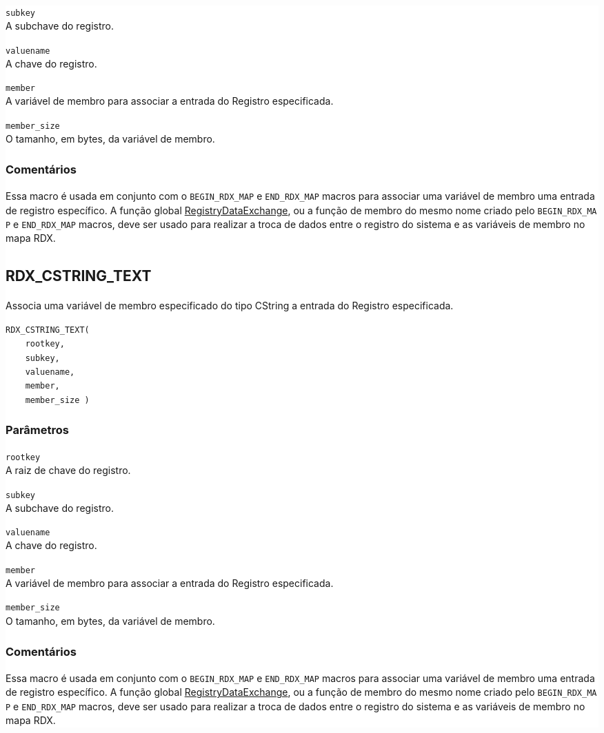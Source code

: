  `subkey`  
 A subchave do registro.  
  
 `valuename`  
 A chave do registro.  
  
 `member`  
 A variável de membro para associar a entrada do Registro especificada.  
  
 `member_size`  
 O tamanho, em bytes, da variável de membro.  
  
### <a name="remarks"></a>Comentários  
 Essa macro é usada em conjunto com o `BEGIN_RDX_MAP` e `END_RDX_MAP` macros para associar uma variável de membro uma entrada de registro específico. A função global [RegistryDataExchange](../../atl/reference/registry-and-typelib-global-functions.md#registrydataexchange), ou a função de membro do mesmo nome criado pelo `BEGIN_RDX_MAP` e `END_RDX_MAP` macros, deve ser usado para realizar a troca de dados entre o registro do sistema e as variáveis de membro no mapa RDX.  
  
##  <a name="a-namerdxcstringtexta--rdxcstringtext"></a><a name="rdx_cstring_text"></a>RDX_CSTRING_TEXT  
 Associa uma variável de membro especificado do tipo CString a entrada do Registro especificada.  
  
```
RDX_CSTRING_TEXT(
    rootkey, 
    subkey, 
    valuename, 
    member, 
    member_size )
```  
  
### <a name="parameters"></a>Parâmetros  
 `rootkey`  
 A raiz de chave do registro.  
  
 `subkey`  
 A subchave do registro.  
  
 `valuename`  
 A chave do registro.  
  
 `member`  
 A variável de membro para associar a entrada do Registro especificada.  
  
 `member_size`  
 O tamanho, em bytes, da variável de membro.  
  
### <a name="remarks"></a>Comentários  
 Essa macro é usada em conjunto com o `BEGIN_RDX_MAP` e `END_RDX_MAP` macros para associar uma variável de membro uma entrada de registro específico. A função global [RegistryDataExchange](../../atl/reference/registry-and-typelib-global-functions.md#registrydataexchange), ou a função de membro do mesmo nome criado pelo `BEGIN_RDX_MAP` e `END_RDX_MAP` macros, deve ser usado para realizar a troca de dados entre o registro do sistema e as variáveis de membro no mapa RDX.  
  
